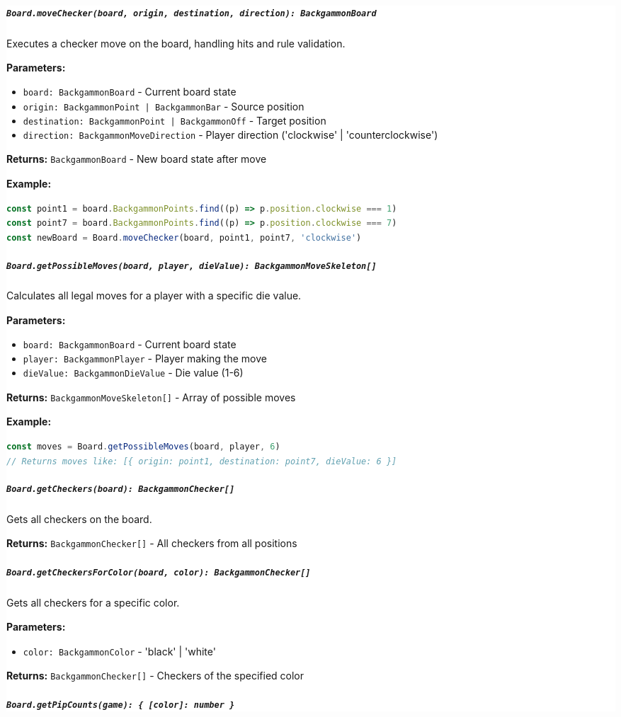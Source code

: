 ##### `Board.moveChecker(board, origin, destination, direction): BackgammonBoard`

Executes a checker move on the board, handling hits and rule validation.

**Parameters:**

- `board: BackgammonBoard` - Current board state
- `origin: BackgammonPoint | BackgammonBar` - Source position
- `destination: BackgammonPoint | BackgammonOff` - Target position
- `direction: BackgammonMoveDirection` - Player direction ('clockwise' | 'counterclockwise')

**Returns:** `BackgammonBoard` - New board state after move

**Example:**

```typescript
const point1 = board.BackgammonPoints.find((p) => p.position.clockwise === 1)
const point7 = board.BackgammonPoints.find((p) => p.position.clockwise === 7)
const newBoard = Board.moveChecker(board, point1, point7, 'clockwise')
```

##### `Board.getPossibleMoves(board, player, dieValue): BackgammonMoveSkeleton[]`

Calculates all legal moves for a player with a specific die value.

**Parameters:**

- `board: BackgammonBoard` - Current board state
- `player: BackgammonPlayer` - Player making the move
- `dieValue: BackgammonDieValue` - Die value (1-6)

**Returns:** `BackgammonMoveSkeleton[]` - Array of possible moves

**Example:**

```typescript
const moves = Board.getPossibleMoves(board, player, 6)
// Returns moves like: [{ origin: point1, destination: point7, dieValue: 6 }]
```

##### `Board.getCheckers(board): BackgammonChecker[]`

Gets all checkers on the board.

**Returns:** `BackgammonChecker[]` - All checkers from all positions

##### `Board.getCheckersForColor(board, color): BackgammonChecker[]`

Gets all checkers for a specific color.

**Parameters:**

- `color: BackgammonColor` - 'black' | 'white'

**Returns:** `BackgammonChecker[]` - Checkers of the specified color

##### `Board.getPipCounts(game): { [color]: number }`
